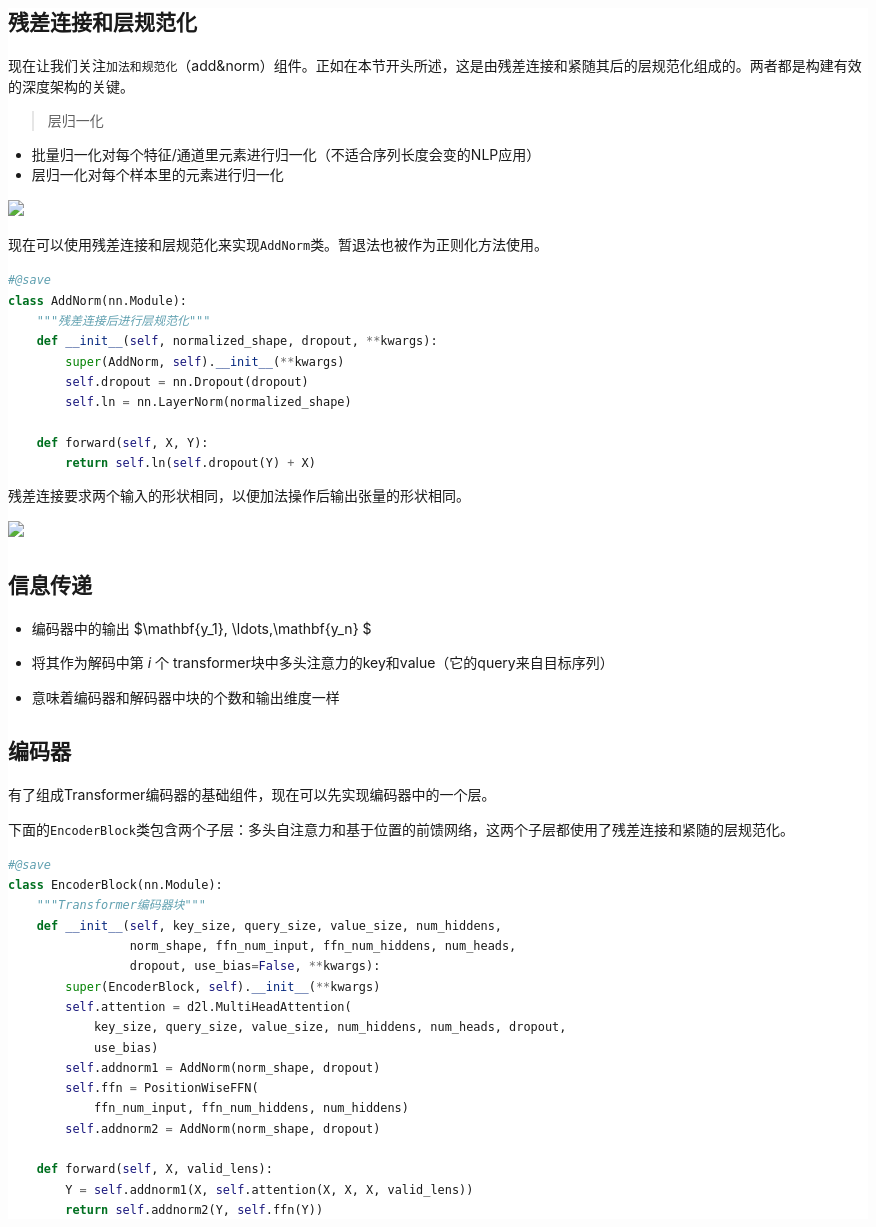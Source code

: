 ## 残差连接和层规范化

 现在让我们关注`加法和规范化`（add&norm）组件。正如在本节开头所述，这是由残差连接和紧随其后的层规范化组成的。两者都是构建有效的深度架构的关键。 

> 层归一化

* 批量归一化对每个特征/通道里元素进行归一化（不适合序列长度会变的NLP应用）
* 层归一化对每个样本里的元素进行归一化

![](https://cyan-images.oss-cn-shanghai.aliyuncs.com/images/deep-learning-20230716-334.png)

 现在可以使用残差连接和层规范化来实现`AddNorm`类。暂退法也被作为正则化方法使用。 

```python
#@save
class AddNorm(nn.Module):
    """残差连接后进行层规范化"""
    def __init__(self, normalized_shape, dropout, **kwargs):
        super(AddNorm, self).__init__(**kwargs)
        self.dropout = nn.Dropout(dropout)
        self.ln = nn.LayerNorm(normalized_shape)

    def forward(self, X, Y):
        return self.ln(self.dropout(Y) + X)
```

 残差连接要求两个输入的形状相同，以便加法操作后输出张量的形状相同。 

![](https://cyan-images.oss-cn-shanghai.aliyuncs.com/images/deep-learning-20230716-335.png)

## 信息传递

* 编码器中的输出 $\mathbf{y_1}, \ldots,\mathbf{y_n} $

* 将其作为解码中第 $i$ 个 transformer块中多头注意力的key和value（它的query来自目标序列）
* 意味着编码器和解码器中块的个数和输出维度一样

## 编码器

 有了组成Transformer编码器的基础组件，现在可以先实现编码器中的一个层。

下面的`EncoderBlock`类包含两个子层：多头自注意力和基于位置的前馈网络，这两个子层都使用了残差连接和紧随的层规范化。 

```python
#@save
class EncoderBlock(nn.Module):
    """Transformer编码器块"""
    def __init__(self, key_size, query_size, value_size, num_hiddens,
                 norm_shape, ffn_num_input, ffn_num_hiddens, num_heads,
                 dropout, use_bias=False, **kwargs):
        super(EncoderBlock, self).__init__(**kwargs)
        self.attention = d2l.MultiHeadAttention(
            key_size, query_size, value_size, num_hiddens, num_heads, dropout,
            use_bias)
        self.addnorm1 = AddNorm(norm_shape, dropout)
        self.ffn = PositionWiseFFN(
            ffn_num_input, ffn_num_hiddens, num_hiddens)
        self.addnorm2 = AddNorm(norm_shape, dropout)

    def forward(self, X, valid_lens):
        Y = self.addnorm1(X, self.attention(X, X, X, valid_lens))
        return self.addnorm2(Y, self.ffn(Y))
```

